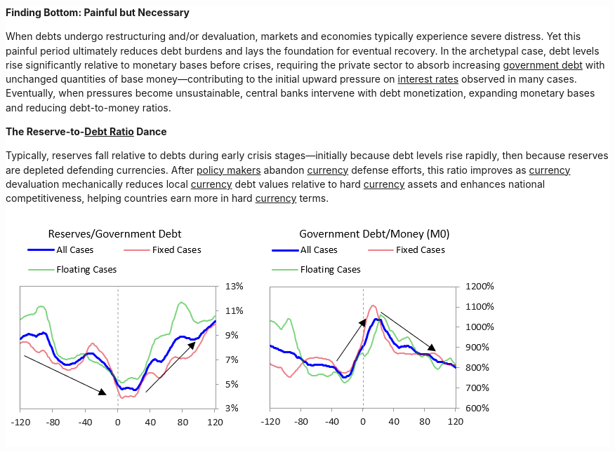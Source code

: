 **Finding Bottom: Painful but Necessary**

When debts undergo restructuring and/or devaluation, markets and economies typically experience severe distress. Yet this painful period ultimately reduces debt burdens and lays the foundation for eventual recovery. In the archetypal case, debt levels rise significantly relative to monetary bases before crises, requiring the private sector to absorb increasing [government debt](../../../../Financial%20Markets/Fixed%20Income%20Securities%20Tools%20for%20Today's%20Markets/Front%20Matter/Global%20Fixed%20Income%20Markets.md) with unchanged quantities of base money—contributing to the initial upward pressure on [interest rates](../../../../Financial%20Markets/Fixed%20Income%20Securities%20Tools%20for%20Today's%20Markets/Chapter%202/Interest%20Rate%20Quotations.md) observed in many cases. Eventually, when pressures become unsustainable, central banks intervene with debt monetization, expanding monetary bases and reducing debt-to-money ratios.

**The Reserve-to-[Debt Ratio](../../../../Advanced%20Financial%20Analysis%20and%20Valuation/BMW%20Valuation.md) Dance**

Typically, reserves fall relative to debts during early crisis stages—initially because debt levels rise rapidly, then because reserves are depleted defending currencies. After [policy makers](../../Chapters/Inflationary%20Depressions%20and%20Currency%20Crises.md) abandon [currency](../../../../Financial%20Instruments/Lecture%20Notes-%20Financial%20Instruments/Teaching%20Note%201-%20Forward%20Rates%20Agreement/Forwards%20and%20Futures%20Notes.md) defense efforts, this ratio improves as [currency](../../../../Financial%20Instruments/Lecture%20Notes-%20Financial%20Instruments/Teaching%20Note%201-%20Forward%20Rates%20Agreement/Forwards%20and%20Futures%20Notes.md) devaluation mechanically reduces local [currency](../../../../Financial%20Instruments/Lecture%20Notes-%20Financial%20Instruments/Teaching%20Note%201-%20Forward%20Rates%20Agreement/Forwards%20and%20Futures%20Notes.md) debt values relative to hard [currency](../../../../Financial%20Instruments/Lecture%20Notes-%20Financial%20Instruments/Teaching%20Note%201-%20Forward%20Rates%20Agreement/Forwards%20and%20Futures%20Notes.md) assets and enhances national competitiveness, helping countries earn more in hard [currency](../../../../Financial%20Instruments/Lecture%20Notes-%20Financial%20Instruments/Teaching%20Note%201-%20Forward%20Rates%20Agreement/Forwards%20and%20Futures%20Notes.md) terms.

![](Attachments/1737571542351.png)
